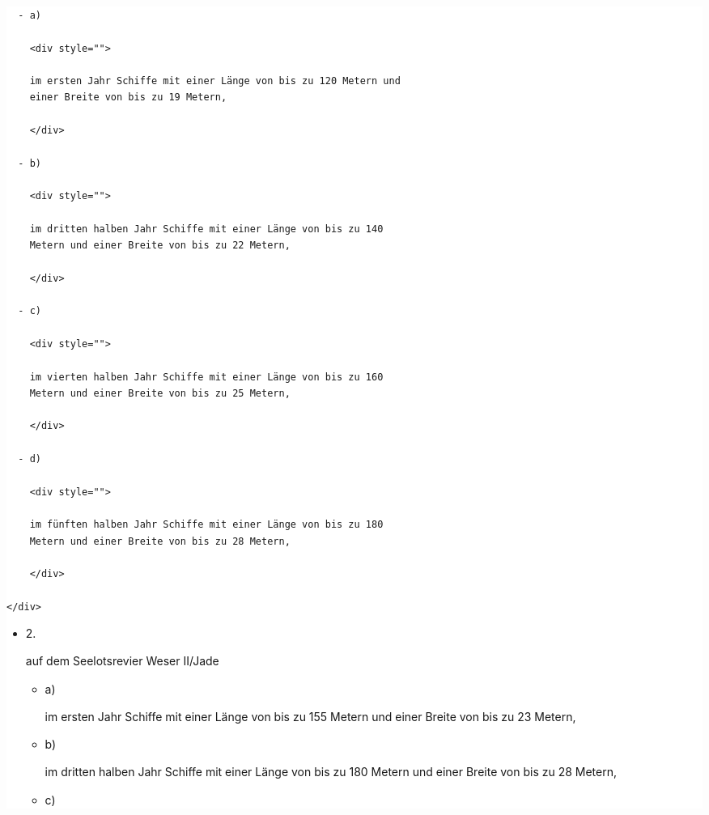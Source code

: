       - a)
        
        <div style="">
        
        im ersten Jahr Schiffe mit einer Länge von bis zu 120 Metern und
        einer Breite von bis zu 19 Metern,
        
        </div>
    
      - b)
        
        <div style="">
        
        im dritten halben Jahr Schiffe mit einer Länge von bis zu 140
        Metern und einer Breite von bis zu 22 Metern,
        
        </div>
    
      - c)
        
        <div style="">
        
        im vierten halben Jahr Schiffe mit einer Länge von bis zu 160
        Metern und einer Breite von bis zu 25 Metern,
        
        </div>
    
      - d)
        
        <div style="">
        
        im fünften halben Jahr Schiffe mit einer Länge von bis zu 180
        Metern und einer Breite von bis zu 28 Metern,
        
        </div>
    
    </div>

  - 2\.
    
    <div style="">
    
    auf dem Seelotsrevier Weser II/Jade
    
      - a)
        
        <div style="">
        
        im ersten Jahr Schiffe mit einer Länge von bis zu 155 Metern und
        einer Breite von bis zu 23 Metern,
        
        </div>
    
      - b)
        
        <div style="">
        
        im dritten halben Jahr Schiffe mit einer Länge von bis zu 180
        Metern und einer Breite von bis zu 28 Metern,
        
        </div>
    
      - c)
        